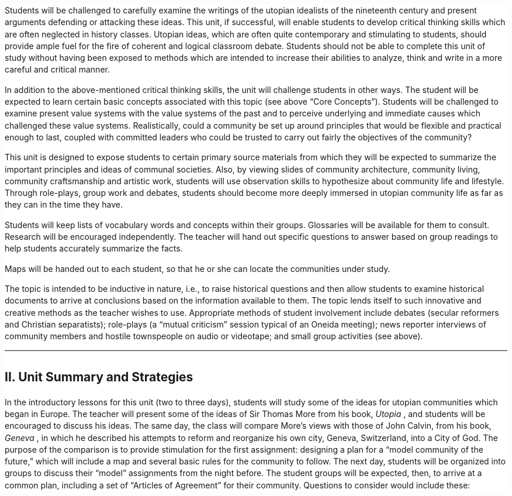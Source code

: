 Students will be challenged to carefully examine the writings of the utopian idealists of the nineteenth century and present arguments defending or attacking these ideas. This unit, if successful, will enable students to develop critical thinking skills which are often neglected in history classes. Utopian ideas, which are often quite contemporary and stimulating to students, should provide ample fuel for the fire of coherent and logical classroom debate. Students should not be able to complete this unit of study without having been exposed to methods which are intended to increase their abilities to analyze, think and write in a more careful and critical manner.
</p>
<p>
In addition to the above-mentioned critical thinking skills, the unit will challenge students in other ways. The student will be expected to learn certain basic concepts associated with this topic (see above “Core Concepts”). Students will be challenged to examine present value systems with the value systems of the past and to perceive underlying and immediate causes which challenged these value systems. Realistically, could a community be set up around principles that would be flexible and practical enough to last, coupled with committed leaders who could be trusted to carry out fairly the objectives of the community?
</p>
<p>
This unit is designed to expose students to certain primary source materials from which they will be expected to summarize the important principles and ideas of communal societies. Also, by viewing slides of community architecture, community living, community craftsmanship and artistic work, students will use observation skills to hypothesize about community life and lifestyle. Through role-plays, group work and debates, students should become more deeply immersed in utopian community life as far as they can in the time they have.
</p>
<p>
Students will keep lists of vocabulary words and concepts within their groups. Glossaries will be available for them to consult. Research will be encouraged independently. The teacher will hand out specific questions to answer based on group readings to help students accurately summarize the facts.
</p>
<p>
Maps will be handed out to each student, so that he or she can locate the communities under study.
</p>
<p>
The topic is intended to be inductive in nature, i.e., to raise historical questions and then allow students to examine historical documents to arrive at conclusions based on the information available to them. The topic lends itself to such innovative and creative methods as the teacher wishes to use. Appropriate methods of student involvement include debates (secular reformers and Christian separatists); role-plays (a “mutual criticism” session typical of an Oneida meeting); news reporter interviews of community members and hostile townspeople on audio or videotape; and small group activities (see above).
</p>
<hr/>
<h2>
II. Unit Summary and Strategies
</h2>
In the introductory lessons for this unit (two to three days), students will study some of the ideas for utopian communities which began in Europe. The teacher will present some of the ideas of Sir Thomas More from his book,
<i>
Utopia
</i>
, and students will be encouraged to discuss his ideas. The same day, the class will compare More’s views with those of John Calvin, from his book,
<i>
Geneva
</i>
, in which he described his attempts to reform and reorganize his own city, Geneva, Switzerland, into a City of God. The purpose of the comparison is to provide stimulation for the first assignment: designing a plan for a “model community of the future,” which will include a map and several basic rules for the community to follow. The next day, students will be organized into groups to discuss their “model” assignments from the night before. The student groups will be expected, then, to arrive at a common plan, including a set of “Articles of Agreement” for their community. Questions to consider would include these: